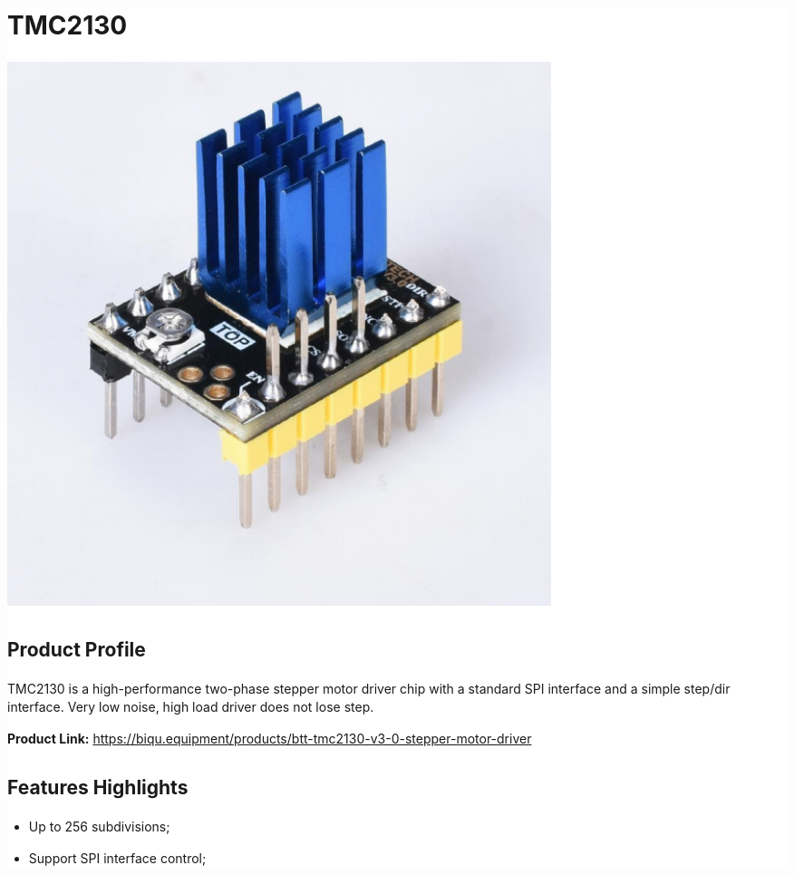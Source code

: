 # TMC2130

<img src=img/TMC2130/TMC2130_Title.png width="600"/>

## **Product Profile**

TMC2130 is a high-performance two-phase stepper motor driver chip with a standard SPI interface and a simple step/dir interface. Very low noise, high load driver does not lose step.

**Product Link:** https://biqu.equipment/products/btt-tmc2130-v3-0-stepper-motor-driver

<video width="430" height="300" controls>
    <source src="img/TMC2130/introduction.mp4" type="video/mp4">
</video>



## **Features Highlights**

- Up to 256 subdivisions;

- Support SPI interface control;
